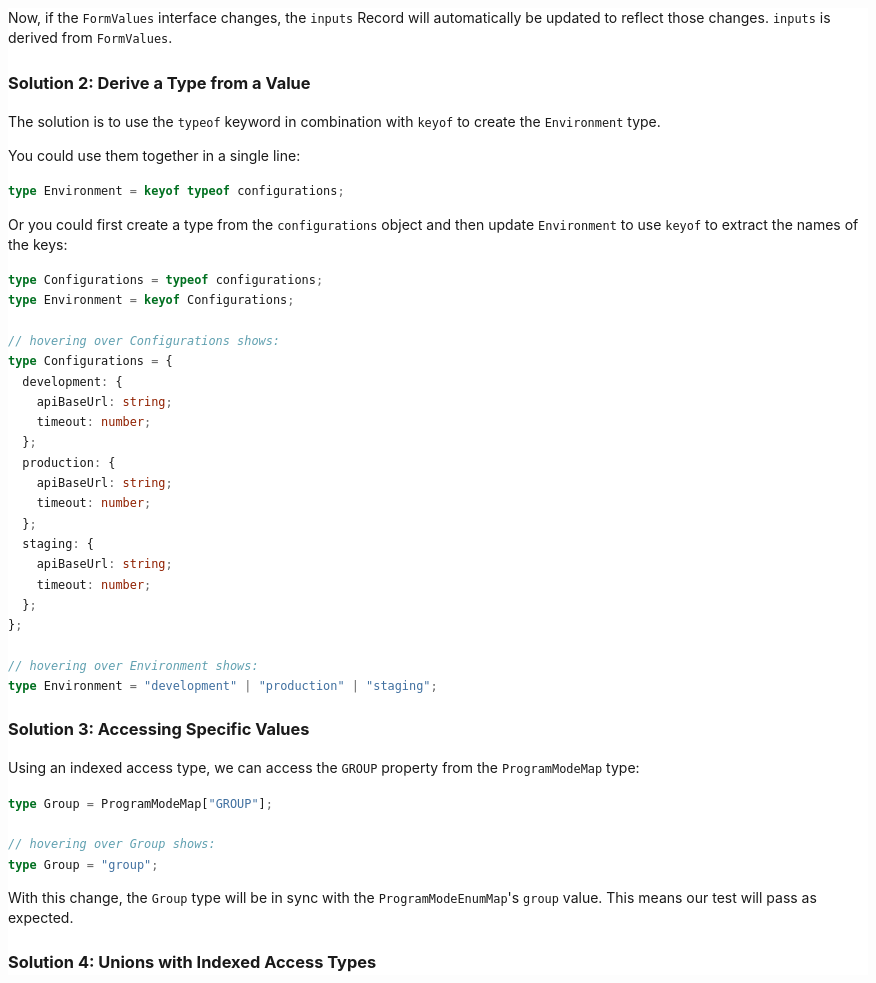 Now, if the `FormValues` interface changes, the `inputs` Record will automatically be updated to reflect those changes. `inputs` is derived from `FormValues`.

### Solution 2: Derive a Type from a Value

The solution is to use the `typeof` keyword in combination with `keyof` to create the `Environment` type.

You could use them together in a single line:

```typescript
type Environment = keyof typeof configurations;
```

Or you could first create a type from the `configurations` object and then update `Environment` to use `keyof` to extract the names of the keys:

```typescript
type Configurations = typeof configurations;
type Environment = keyof Configurations;

// hovering over Configurations shows:
type Configurations = {
  development: {
    apiBaseUrl: string;
    timeout: number;
  };
  production: {
    apiBaseUrl: string;
    timeout: number;
  };
  staging: {
    apiBaseUrl: string;
    timeout: number;
  };
};

// hovering over Environment shows:
type Environment = "development" | "production" | "staging";
```

### Solution 3: Accessing Specific Values

Using an indexed access type, we can access the `GROUP` property from the `ProgramModeMap` type:

```typescript
type Group = ProgramModeMap["GROUP"];

// hovering over Group shows:
type Group = "group";
```

With this change, the `Group` type will be in sync with the `ProgramModeEnumMap`'s `group` value. This means our test will pass as expected.

### Solution 4: Unions with Indexed Access Types
